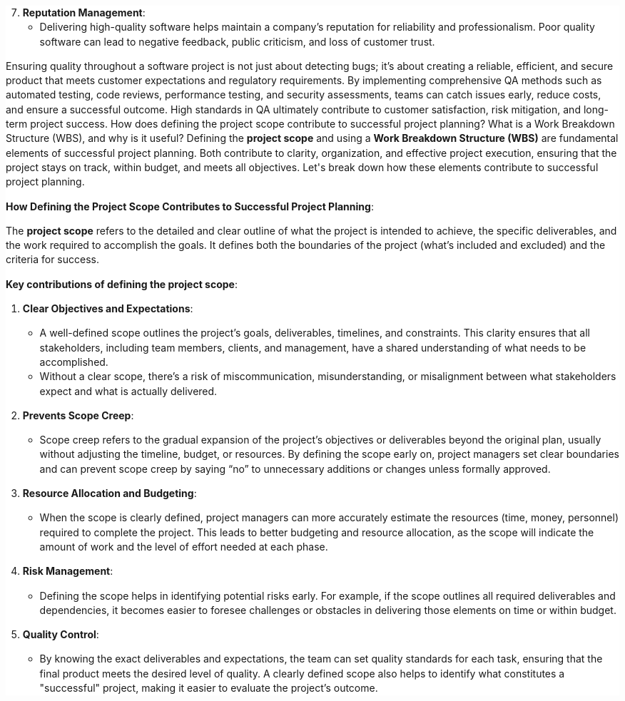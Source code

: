7. **Reputation Management**:
   - Delivering high-quality software helps maintain a company’s reputation for reliability and professionalism. Poor quality software can lead to negative feedback, public criticism, and loss of customer trust.

Ensuring quality throughout a software project is not just about detecting bugs; it’s about creating a reliable, efficient, and secure product that meets customer expectations and regulatory requirements. By implementing comprehensive QA methods such as automated testing, code reviews, performance testing, and security assessments, teams can catch issues early, reduce costs, and ensure a successful outcome. High standards in QA ultimately contribute to customer satisfaction, risk mitigation, and long-term project success.
How does defining the project scope contribute to successful project planning? What is a Work Breakdown Structure (WBS), and why is it useful?
Defining the **project scope** and using a **Work Breakdown Structure (WBS)** are fundamental elements of successful project planning. Both contribute to clarity, organization, and effective project execution, ensuring that the project stays on track, within budget, and meets all objectives. Let's break down how these elements contribute to successful project planning.

 **How Defining the Project Scope Contributes to Successful Project Planning**:

The **project scope** refers to the detailed and clear outline of what the project is intended to achieve, the specific deliverables, and the work required to accomplish the goals. It defines both the boundaries of the project (what’s included and excluded) and the criteria for success.

**Key contributions of defining the project scope**:

1. **Clear Objectives and Expectations**:
   - A well-defined scope outlines the project’s goals, deliverables, timelines, and constraints. This clarity ensures that all stakeholders, including team members, clients, and management, have a shared understanding of what needs to be accomplished.
   - Without a clear scope, there’s a risk of miscommunication, misunderstanding, or misalignment between what stakeholders expect and what is actually delivered.

2. **Prevents Scope Creep**:
   - Scope creep refers to the gradual expansion of the project’s objectives or deliverables beyond the original plan, usually without adjusting the timeline, budget, or resources. By defining the scope early on, project managers set clear boundaries and can prevent scope creep by saying “no” to unnecessary additions or changes unless formally approved.
   
3. **Resource Allocation and Budgeting**:
   - When the scope is clearly defined, project managers can more accurately estimate the resources (time, money, personnel) required to complete the project. This leads to better budgeting and resource allocation, as the scope will indicate the amount of work and the level of effort needed at each phase.
   
4. **Risk Management**:
   - Defining the scope helps in identifying potential risks early. For example, if the scope outlines all required deliverables and dependencies, it becomes easier to foresee challenges or obstacles in delivering those elements on time or within budget.
   
5. **Quality Control**:
   - By knowing the exact deliverables and expectations, the team can set quality standards for each task, ensuring that the final product meets the desired level of quality. A clearly defined scope also helps to identify what constitutes a "successful" project, making it easier to evaluate the project’s outcome.
